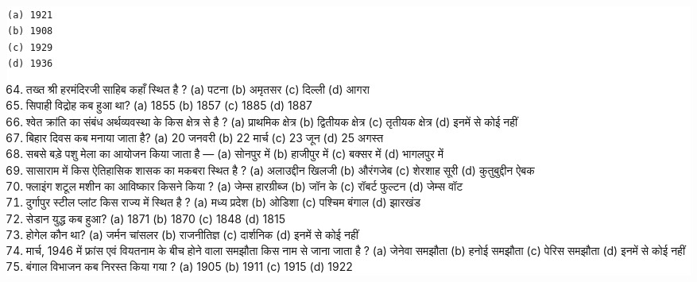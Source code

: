     (a) 1921
    (b) 1908
    (c) 1929
    (d) 1936
64. तख्त श्री हरमंदिरजी साहिब कहाँ स्थित है ?
    (a) पटना
    (b) अमृतसर
    (c) दिल्ली
    (d) आगरा
65. सिपाही विद्रोह कब हुआ था?
    (a) 1855
    (b) 1857
    (c) 1885
    (d) 1887
66. श्वेत क्रांति का संबंध अर्थव्यवस्था के किस क्षेत्र से है ?
    (a) प्राथमिक क्षेत्र
    (b) द्वितीयक क्षेत्र
    (c) तृतीयक क्षेत्र
    (d) इनमें से कोई नहीं
67. बिहार दिवस कब मनाया जाता है?
    (a) 20 जनवरी
    (b) 22 मार्च
    (c) 23 जून
    (d) 25 अगस्त
68. सबसे बड़े पशु मेला का आयोजन किया जाता है ―
    (a) सोनपुर में
    (b) हाजीपुर में
    (c) बक्सर में
    (d) भागलपुर में
69. सासाराम में किस ऐतिहासिक शासक का मकबरा स्थित है ?
    (a) अलाउद्दीन खिलजी
    (b) औरंगजेब
    (c) शेरशाह सूरी
    (d) कुतुबुद्दीन ऐबक
70. फ्लाइंग शटूल मशीन का आविष्कार किसने किया ?
    (a) जेम्स हारग्रीब्ज
    (b) जॉन के
    (c) रॉबर्ट फुल्टन
    (d) जेम्स वॉट
71. दुर्गापुर स्टील प्लांट किस राज्य में स्थित है ?
    (a) मध्य प्रदेश
    (b) ओडिशा
    (c) पश्चिम बंगाल
    (d) झारखंड
72. सेडान युद्ध कब हुआ?
    (a) 1871
    (b) 1870
    (c) 1848
    (d) 1815
73. होगेल कौन था?
    (a) जर्मन चांसलर
    (b) राजनीतिज्ञ
    (c) दार्शनिक
    (d) इनमें से कोई नहीं
74. मार्च, 1946 में फ्रांस एवं वियतनाम के बीच होने वाला समझौता किस नाम से जाना जाता है ?
    (a) जेनेवा समझौता
    (b) हनोई समझौता
    (c) पेरिस समझौता
    (d) इनमें से कोई नहीं
75. बंगाल विभाजन कब निरस्त किया गया ?
    (a) 1905
    (b) 1911
    (c) 1915
    (d) 1922